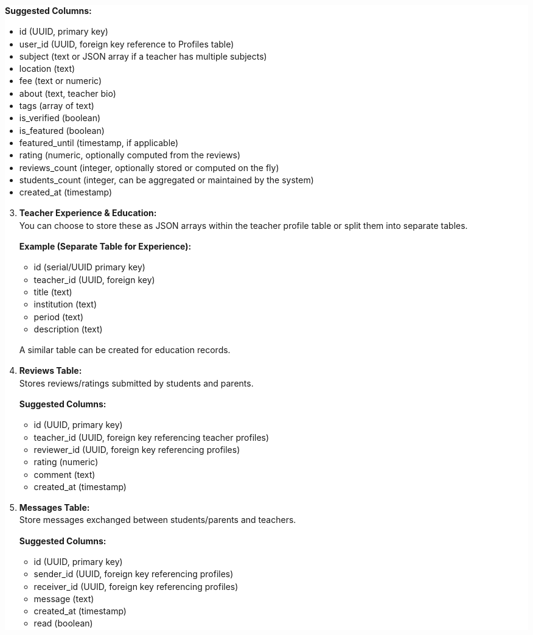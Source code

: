    **Suggested Columns:**

   - id (UUID, primary key)
   - user_id (UUID, foreign key reference to Profiles table)
   - subject (text or JSON array if a teacher has multiple subjects)
   - location (text)
   - fee (text or numeric)
   - about (text, teacher bio)
   - tags (array of text)
   - is_verified (boolean)
   - is_featured (boolean)
   - featured_until (timestamp, if applicable)
   - rating (numeric, optionally computed from the reviews)
   - reviews_count (integer, optionally stored or computed on the fly)
   - students_count (integer, can be aggregated or maintained by the system)
   - created_at (timestamp)

3. **Teacher Experience & Education:**  
   You can choose to store these as JSON arrays within the teacher profile table or split them into separate tables.

   **Example (Separate Table for Experience):**

   - id (serial/UUID primary key)
   - teacher_id (UUID, foreign key)
   - title (text)
   - institution (text)
   - period (text)
   - description (text)

   A similar table can be created for education records.

4. **Reviews Table:**  
   Stores reviews/ratings submitted by students and parents.

   **Suggested Columns:**

   - id (UUID, primary key)
   - teacher_id (UUID, foreign key referencing teacher profiles)
   - reviewer_id (UUID, foreign key referencing profiles)
   - rating (numeric)
   - comment (text)
   - created_at (timestamp)

5. **Messages Table:**  
   Store messages exchanged between students/parents and teachers.

   **Suggested Columns:**

   - id (UUID, primary key)
   - sender_id (UUID, foreign key referencing profiles)
   - receiver_id (UUID, foreign key referencing profiles)
   - message (text)
   - created_at (timestamp)
   - read (boolean)
